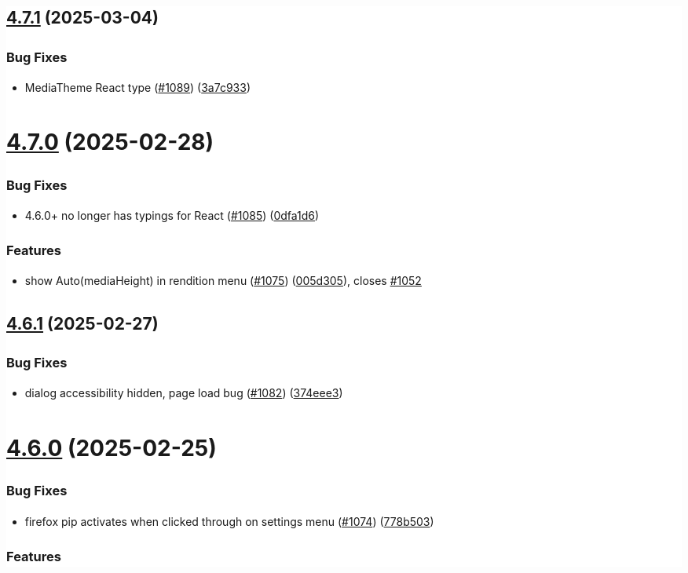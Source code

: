 ## [4.7.1](https://github.com/muxinc/media-chrome/compare/v4.7.0...v4.7.1) (2025-03-04)


### Bug Fixes

* MediaTheme React type ([#1089](https://github.com/muxinc/media-chrome/issues/1089)) ([3a7c933](https://github.com/muxinc/media-chrome/commit/3a7c933407b020ec84d96277c3a4cb413f2d5f4a))



# [4.7.0](https://github.com/muxinc/media-chrome/compare/v4.6.1...v4.7.0) (2025-02-28)


### Bug Fixes

* 4.6.0+ no longer has typings for React ([#1085](https://github.com/muxinc/media-chrome/issues/1085)) ([0dfa1d6](https://github.com/muxinc/media-chrome/commit/0dfa1d6dcff7c722221f50bf5d211921d67c9bc2))


### Features

* show Auto(mediaHeight) in rendition menu ([#1075](https://github.com/muxinc/media-chrome/issues/1075)) ([005d305](https://github.com/muxinc/media-chrome/commit/005d305ecc19b9e7ed5be2a0230a41360ed66bb6)), closes [#1052](https://github.com/muxinc/media-chrome/issues/1052)



## [4.6.1](https://github.com/muxinc/media-chrome/compare/v4.6.0...v4.6.1) (2025-02-27)


### Bug Fixes

* dialog accessibility hidden, page load bug ([#1082](https://github.com/muxinc/media-chrome/issues/1082)) ([374eee3](https://github.com/muxinc/media-chrome/commit/374eee3755de98df1afd748c6a1521fa8bf69cdd))



# [4.6.0](https://github.com/muxinc/media-chrome/compare/v4.5.0...v4.6.0) (2025-02-25)


### Bug Fixes

* firefox pip activates when clicked through on settings menu ([#1074](https://github.com/muxinc/media-chrome/issues/1074)) ([778b503](https://github.com/muxinc/media-chrome/commit/778b5030717960099ef732b79593d7ab725a04f9))


### Features
